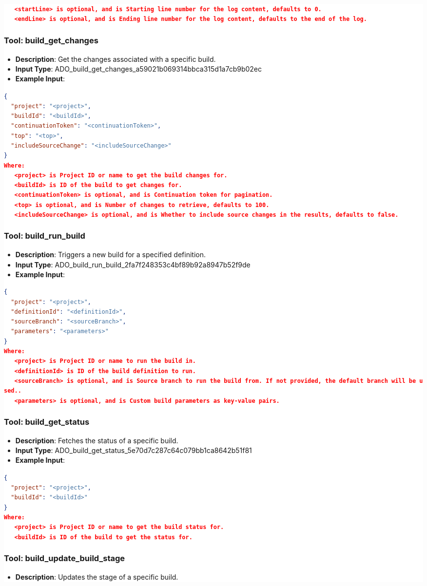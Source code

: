 ```json
   <startLine> is optional, and is Starting line number for the log content, defaults to 0.
   <endLine> is optional, and is Ending line number for the log content, defaults to the end of the log.

```
### Tool: build_get_changes
- **Description**: Get the changes associated with a specific build.
- **Input Type**: ADO_build_get_changes_a59021b069314bbca315d1a7cb9b02ec
- **Example Input**:
```json
{
  "project": "<project>",
  "buildId": "<buildId>",
  "continuationToken": "<continuationToken>",
  "top": "<top>",
  "includeSourceChange": "<includeSourceChange>"
}
Where:
   <project> is Project ID or name to get the build changes for.
   <buildId> is ID of the build to get changes for.
   <continuationToken> is optional, and is Continuation token for pagination.
   <top> is optional, and is Number of changes to retrieve, defaults to 100.
   <includeSourceChange> is optional, and is Whether to include source changes in the results, defaults to false.

```
### Tool: build_run_build
- **Description**: Triggers a new build for a specified definition.
- **Input Type**: ADO_build_run_build_2fa7f248353c4bf89b92a8947b52f9de
- **Example Input**:
```json
{
  "project": "<project>",
  "definitionId": "<definitionId>",
  "sourceBranch": "<sourceBranch>",
  "parameters": "<parameters>"
}
Where:
   <project> is Project ID or name to run the build in.
   <definitionId> is ID of the build definition to run.
   <sourceBranch> is optional, and is Source branch to run the build from. If not provided, the default branch will be used..
   <parameters> is optional, and is Custom build parameters as key-value pairs.

```
### Tool: build_get_status
- **Description**: Fetches the status of a specific build.
- **Input Type**: ADO_build_get_status_5e70d7c287c64c079bb1ca8642b51f81
- **Example Input**:
```json
{
  "project": "<project>",
  "buildId": "<buildId>"
}
Where:
   <project> is Project ID or name to get the build status for.
   <buildId> is ID of the build to get the status for.

```
### Tool: build_update_build_stage
- **Description**: Updates the stage of a specific build.